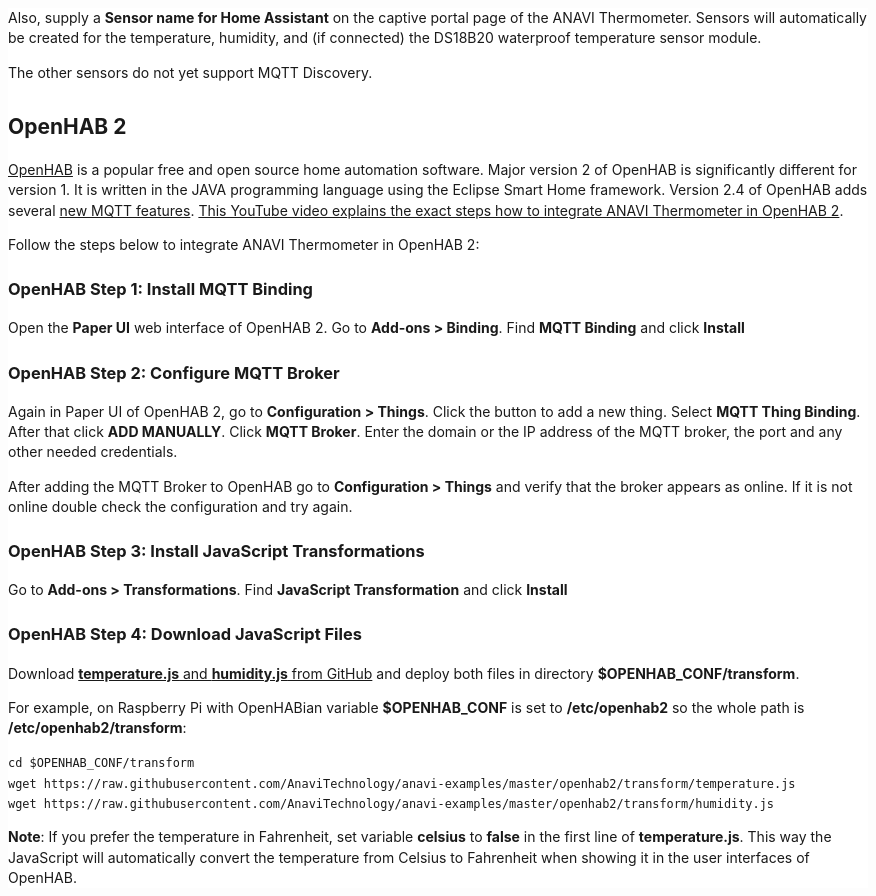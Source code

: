Also, supply a **Sensor name for Home Assistant** on the captive portal page of the ANAVI Thermometer. Sensors will automatically be created for the temperature, humidity, and (if connected) the DS18B20 waterproof temperature sensor module.

The other sensors do not yet support MQTT Discovery.

## OpenHAB 2

[OpenHAB](https://www.openhab.org/) is a popular free and open source home automation software. Major version 2 of OpenHAB is significantly different for version 1. It is written in the JAVA programming language using the Eclipse Smart Home framework. Version 2.4 of OpenHAB adds several [new MQTT features](https://www.openhab.org/blog/2018-12-16-mqtt-arrives-in-the-modern-openhab-2-x-architecture.html). [This YouTube video explains the exact steps how to integrate ANAVI Thermometer in OpenHAB 2](https://www.youtube.com/watch?v=tjuXcqKG1Kc).

Follow the steps below to integrate ANAVI Thermometer in OpenHAB 2:

### OpenHAB Step 1: Install MQTT Binding

Open the **Paper UI** web interface of OpenHAB 2. Go to **Add-ons > Binding**. Find **MQTT Binding** and click **Install**

### OpenHAB Step 2: Configure MQTT Broker

Again in Paper UI of OpenHAB 2, go to **Configuration > Things**. Click the button to add a new thing. Select **MQTT Thing Binding**. After that click **ADD MANUALLY**. Click **MQTT Broker**. Enter the domain or the IP address of the MQTT broker, the port and any other needed credentials.

After adding the MQTT Broker to OpenHAB go to **Configuration > Things** and verify that the broker appears as online. If it is not online double check the configuration and try again.

### OpenHAB Step 3: Install JavaScript Transformations

Go to **Add-ons > Transformations**. Find **JavaScript Transformation** and click **Install**

### OpenHAB Step 4: Download JavaScript Files

Download [**temperature.js** and **humidity.js** from GitHub](https://github.com/AnaviTechnology/anavi-examples/tree/master/openhab2/transform) and deploy both files in directory **$OPENHAB_CONF/transform**.

For example, on Raspberry Pi with OpenHABian variable **$OPENHAB_CONF** is set to **/etc/openhab2** so the whole path is **/etc/openhab2/transform**:

```
cd $OPENHAB_CONF/transform
wget https://raw.githubusercontent.com/AnaviTechnology/anavi-examples/master/openhab2/transform/temperature.js
wget https://raw.githubusercontent.com/AnaviTechnology/anavi-examples/master/openhab2/transform/humidity.js
```

**Note**: If you prefer the temperature in Fahrenheit, set variable **celsius** to **false** in the first line of **temperature.js**. This way the JavaScript will automatically convert the temperature from Celsius to Fahrenheit when showing it in the user interfaces of OpenHAB.
